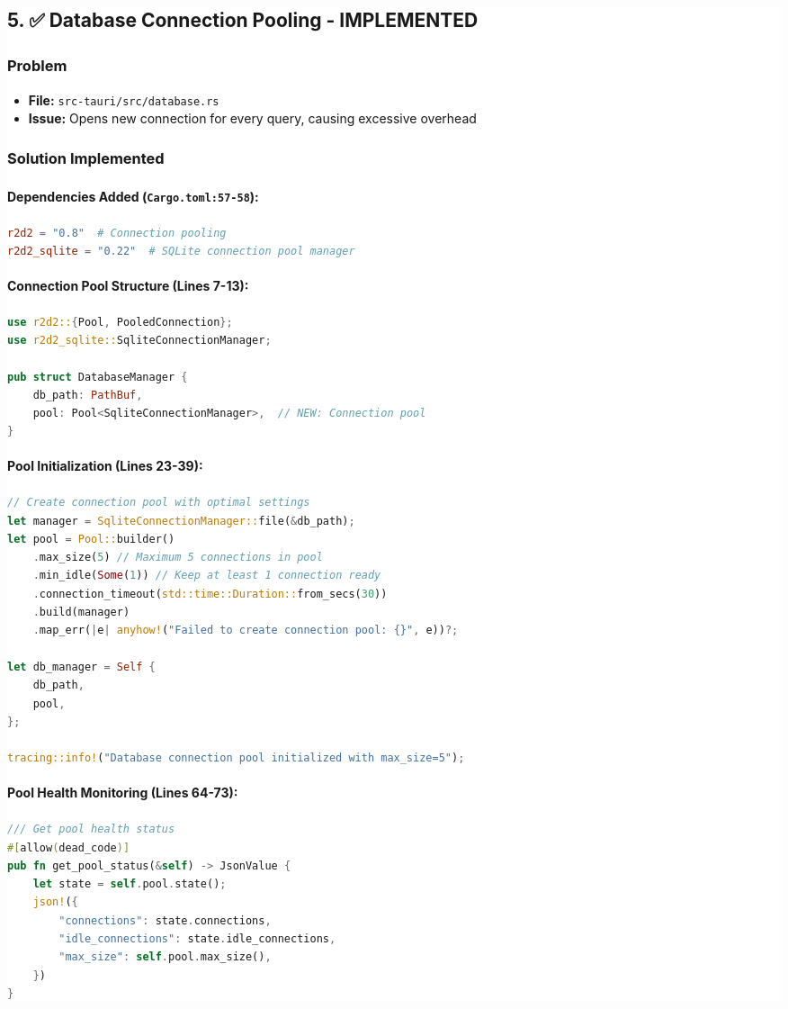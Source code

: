 
## 5. ✅ Database Connection Pooling - IMPLEMENTED

### Problem
- **File:** `src-tauri/src/database.rs`
- **Issue:** Opens new connection for every query, causing excessive overhead

### Solution Implemented

#### Dependencies Added (`Cargo.toml:57-58`):
```toml
r2d2 = "0.8"  # Connection pooling
r2d2_sqlite = "0.22"  # SQLite connection pool manager
```

#### Connection Pool Structure (Lines 7-13):
```rust
use r2d2::{Pool, PooledConnection};
use r2d2_sqlite::SqliteConnectionManager;

pub struct DatabaseManager {
    db_path: PathBuf,
    pool: Pool<SqliteConnectionManager>,  // NEW: Connection pool
}
```

#### Pool Initialization (Lines 23-39):
```rust
// Create connection pool with optimal settings
let manager = SqliteConnectionManager::file(&db_path);
let pool = Pool::builder()
    .max_size(5) // Maximum 5 connections in pool
    .min_idle(Some(1)) // Keep at least 1 connection ready
    .connection_timeout(std::time::Duration::from_secs(30))
    .build(manager)
    .map_err(|e| anyhow!("Failed to create connection pool: {}", e))?;

let db_manager = Self {
    db_path,
    pool,
};

tracing::info!("Database connection pool initialized with max_size=5");
```

#### Pool Health Monitoring (Lines 64-73):
```rust
/// Get pool health status
#[allow(dead_code)]
pub fn get_pool_status(&self) -> JsonValue {
    let state = self.pool.state();
    json!({
        "connections": state.connections,
        "idle_connections": state.idle_connections,
        "max_size": self.pool.max_size(),
    })
}
```
